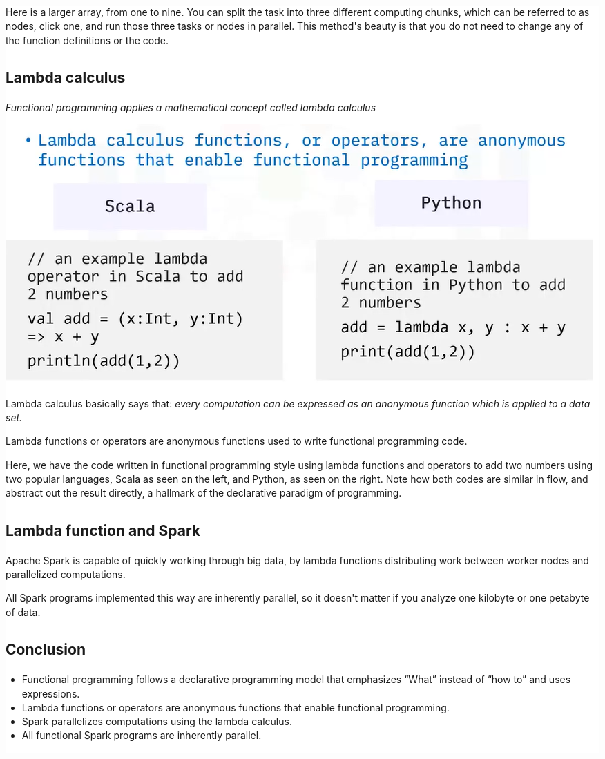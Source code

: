 Here is a larger array, from one to nine. You can split the task into three different computing chunks, which can be referred to as nodes, click one, and run those three tasks or nodes in parallel. This method's beauty is that you do not need to change any of the function definitions or the code.

## Lambda calculus

*Functional programming applies a mathematical concept called lambda calculus*

![Untitled](Week%203%20-%20Introduction%20to%20Apache%20Spark%20873f605d12a74e4fa72823234bcfd0ef/Untitled%207.png)

Lambda calculus basically says that:
*every computation can be expressed as an anonymous function which is applied to a data set.*

Lambda functions or operators are anonymous functions used to write functional programming code. 

Here, we have the code written in functional programming style using lambda functions and operators to add two numbers using two popular languages, Scala as seen on the left, and Python, as seen on the right. Note how both codes are similar in flow, and abstract out the result directly, a hallmark of the declarative paradigm of programming. 

## Lambda function and Spark

Apache Spark is capable of quickly working through big data, by lambda functions distributing work between worker nodes and parallelized computations. 

All Spark programs implemented this way are inherently parallel, so it doesn't matter if you analyze one kilobyte or one petabyte of data. 

## Conclusion

- Functional programming follows a declarative programming model that emphasizes “What” instead of “how to” and uses expressions.
- Lambda functions or operators are anonymous functions that enable functional programming.
- Spark parallelizes computations using the lambda calculus.
- All functional Spark programs are inherently parallel.

---